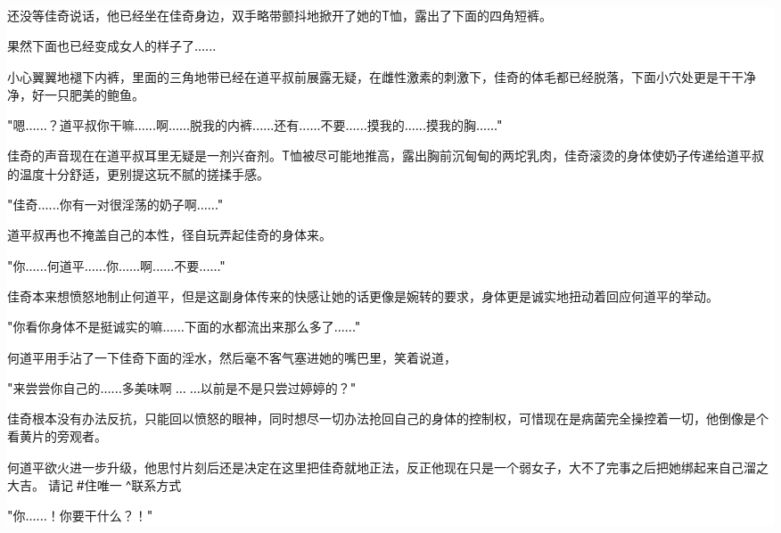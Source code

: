 


还没等佳奇说话，他已经坐在佳奇身边，双手略带颤抖地掀开了她的T恤，露出了下面的四角短裤。





果然下面也已经变成女人的样子了......





小心翼翼地褪下内裤，里面的三角地带已经在道平叔前展露无疑，在雌性激素的刺激下，佳奇的体毛都已经脱落，下面小穴处更是干干净净，好一只肥美的鲍鱼。





"嗯......？道平叔你干嘛......啊......脱我的内裤......还有......不要......摸我的......摸我的胸......"



佳奇的声音现在在道平叔耳里无疑是一剂兴奋剂。T恤被尽可能地推高，露出胸前沉甸甸的两坨乳肉，佳奇滚烫的身体使奶子传递给道平叔的温度十分舒适，更别提这玩不腻的搓揉手感。





"佳奇......你有一对很淫荡的奶子啊......"





道平叔再也不掩盖自己的本性，径自玩弄起佳奇的身体来。



"你......何道平......你......啊......不要......"



佳奇本来想愤怒地制止何道平，但是这副身体传来的快感让她的话更像是婉转的要求，身体更是诚实地扭动着回应何道平的举动。





"你看你身体不是挺诚实的嘛......下面的水都流出来那么多了......"





何道平用手沾了一下佳奇下面的淫水，然后毫不客气塞进她的嘴巴里，笑着说道，





"来尝尝你自己的......多美味啊 ... ...以前是不是只尝过婷婷的？"



佳奇根本没有办法反抗，只能回以愤怒的眼神，同时想尽一切办法抢回自己的身体的控制权，可惜现在是病菌完全操控着一切，他倒像是个看黄片的旁观者。





何道平欲火进一步升级，他思忖片刻后还是决定在这里把佳奇就地正法，反正他现在只是一个弱女子，大不了完事之后把她绑起来自己溜之大吉。 请记 #住唯一 ^联系方式



"你......！你要干什么？！"

